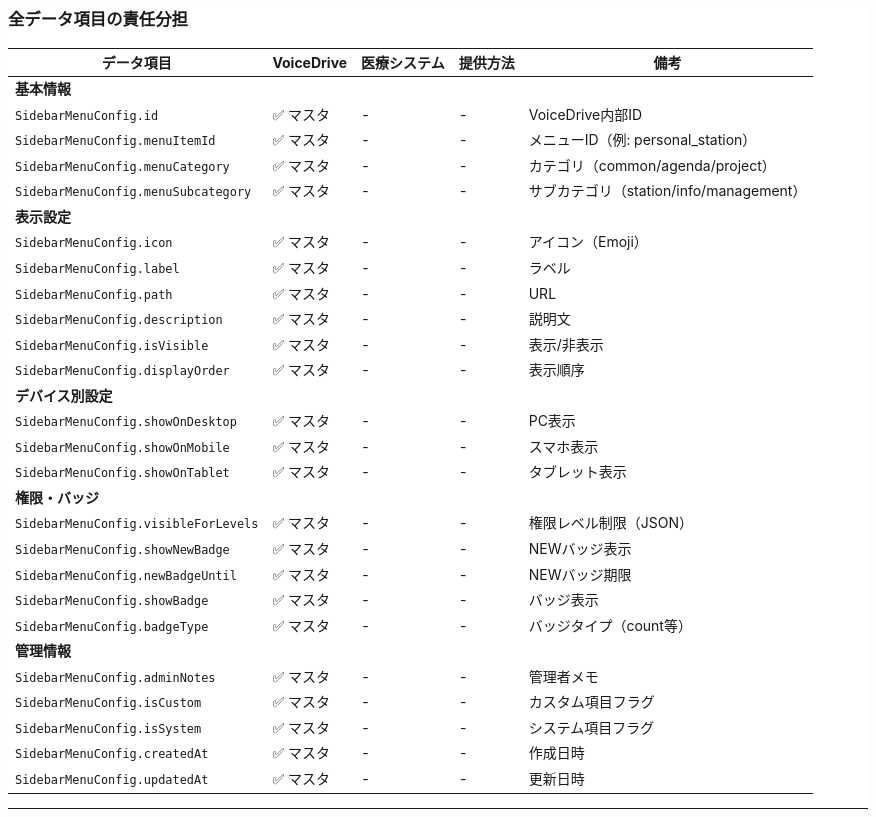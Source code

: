 ### 全データ項目の責任分担

| データ項目 | VoiceDrive | 医療システム | 提供方法 | 備考 |
|----------|-----------|------------|---------|------|
| **基本情報** |
| `SidebarMenuConfig.id` | ✅ マスタ | - | - | VoiceDrive内部ID |
| `SidebarMenuConfig.menuItemId` | ✅ マスタ | - | - | メニューID（例: personal_station） |
| `SidebarMenuConfig.menuCategory` | ✅ マスタ | - | - | カテゴリ（common/agenda/project） |
| `SidebarMenuConfig.menuSubcategory` | ✅ マスタ | - | - | サブカテゴリ（station/info/management） |
| **表示設定** |
| `SidebarMenuConfig.icon` | ✅ マスタ | - | - | アイコン（Emoji） |
| `SidebarMenuConfig.label` | ✅ マスタ | - | - | ラベル |
| `SidebarMenuConfig.path` | ✅ マスタ | - | - | URL |
| `SidebarMenuConfig.description` | ✅ マスタ | - | - | 説明文 |
| `SidebarMenuConfig.isVisible` | ✅ マスタ | - | - | 表示/非表示 |
| `SidebarMenuConfig.displayOrder` | ✅ マスタ | - | - | 表示順序 |
| **デバイス別設定** |
| `SidebarMenuConfig.showOnDesktop` | ✅ マスタ | - | - | PC表示 |
| `SidebarMenuConfig.showOnMobile` | ✅ マスタ | - | - | スマホ表示 |
| `SidebarMenuConfig.showOnTablet` | ✅ マスタ | - | - | タブレット表示 |
| **権限・バッジ** |
| `SidebarMenuConfig.visibleForLevels` | ✅ マスタ | - | - | 権限レベル制限（JSON） |
| `SidebarMenuConfig.showNewBadge` | ✅ マスタ | - | - | NEWバッジ表示 |
| `SidebarMenuConfig.newBadgeUntil` | ✅ マスタ | - | - | NEWバッジ期限 |
| `SidebarMenuConfig.showBadge` | ✅ マスタ | - | - | バッジ表示 |
| `SidebarMenuConfig.badgeType` | ✅ マスタ | - | - | バッジタイプ（count等） |
| **管理情報** |
| `SidebarMenuConfig.adminNotes` | ✅ マスタ | - | - | 管理者メモ |
| `SidebarMenuConfig.isCustom` | ✅ マスタ | - | - | カスタム項目フラグ |
| `SidebarMenuConfig.isSystem` | ✅ マスタ | - | - | システム項目フラグ |
| `SidebarMenuConfig.createdAt` | ✅ マスタ | - | - | 作成日時 |
| `SidebarMenuConfig.updatedAt` | ✅ マスタ | - | - | 更新日時 |

---